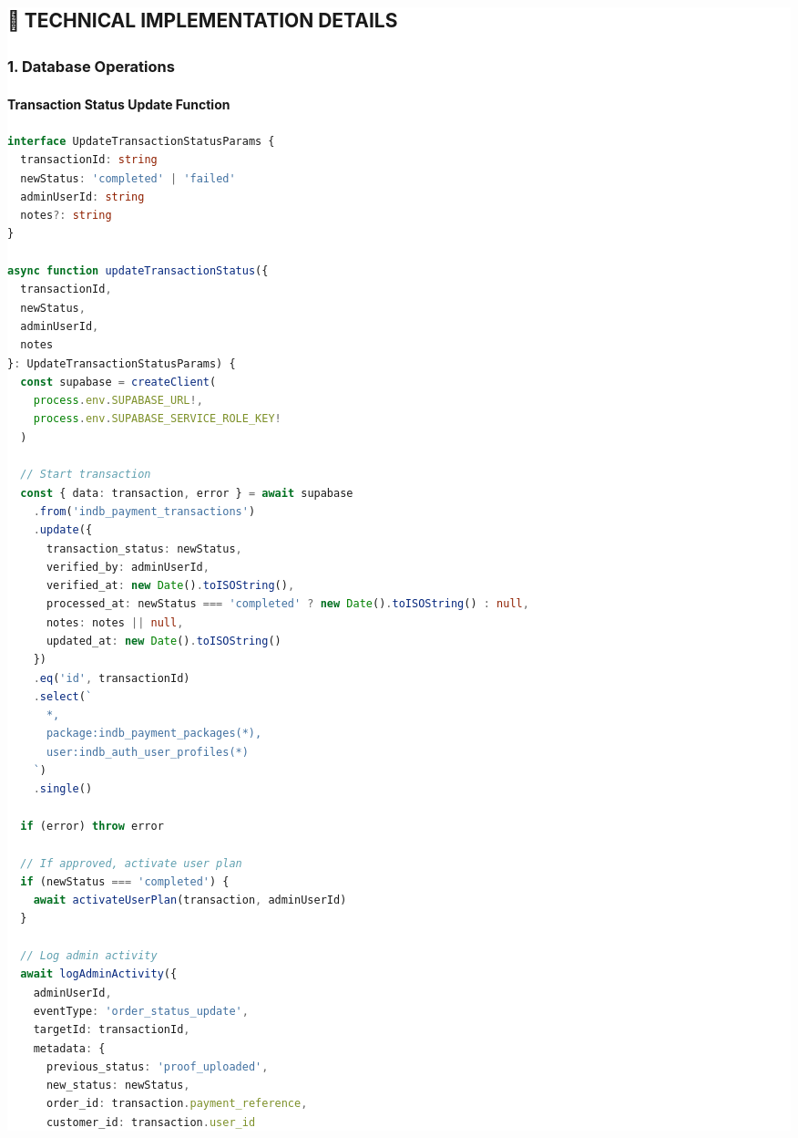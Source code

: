 ```
```

## 🔧 TECHNICAL IMPLEMENTATION DETAILS

### 1. Database Operations

#### Transaction Status Update Function
```typescript
interface UpdateTransactionStatusParams {
  transactionId: string
  newStatus: 'completed' | 'failed'
  adminUserId: string
  notes?: string
}

async function updateTransactionStatus({
  transactionId,
  newStatus,
  adminUserId,
  notes
}: UpdateTransactionStatusParams) {
  const supabase = createClient(
    process.env.SUPABASE_URL!,
    process.env.SUPABASE_SERVICE_ROLE_KEY!
  )

  // Start transaction
  const { data: transaction, error } = await supabase
    .from('indb_payment_transactions')
    .update({
      transaction_status: newStatus,
      verified_by: adminUserId,
      verified_at: new Date().toISOString(),
      processed_at: newStatus === 'completed' ? new Date().toISOString() : null,
      notes: notes || null,
      updated_at: new Date().toISOString()
    })
    .eq('id', transactionId)
    .select(`
      *,
      package:indb_payment_packages(*),
      user:indb_auth_user_profiles(*)
    `)
    .single()

  if (error) throw error

  // If approved, activate user plan
  if (newStatus === 'completed') {
    await activateUserPlan(transaction, adminUserId)
  }

  // Log admin activity
  await logAdminActivity({
    adminUserId,
    eventType: 'order_status_update',
    targetId: transactionId,
    metadata: {
      previous_status: 'proof_uploaded',
      new_status: newStatus,
      order_id: transaction.payment_reference,
      customer_id: transaction.user_id
```